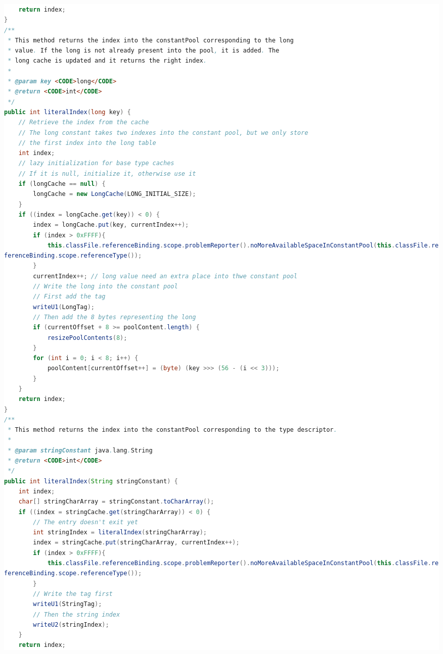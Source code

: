 ```java
	return index;
}
/**
 * This method returns the index into the constantPool corresponding to the long
 * value. If the long is not already present into the pool, it is added. The 
 * long cache is updated and it returns the right index.
 *
 * @param key <CODE>long</CODE>
 * @return <CODE>int</CODE>
 */
public int literalIndex(long key) {
	// Retrieve the index from the cache
	// The long constant takes two indexes into the constant pool, but we only store
	// the first index into the long table
	int index;
	// lazy initialization for base type caches
	// If it is null, initialize it, otherwise use it
	if (longCache == null) {
		longCache = new LongCache(LONG_INITIAL_SIZE);
	}
	if ((index = longCache.get(key)) < 0) {
		index = longCache.put(key, currentIndex++);
		if (index > 0xFFFF){
			this.classFile.referenceBinding.scope.problemReporter().noMoreAvailableSpaceInConstantPool(this.classFile.referenceBinding.scope.referenceType());
		}
		currentIndex++; // long value need an extra place into thwe constant pool
		// Write the long into the constant pool
		// First add the tag
		writeU1(LongTag);
		// Then add the 8 bytes representing the long
		if (currentOffset + 8 >= poolContent.length) {
			resizePoolContents(8);
		}
		for (int i = 0; i < 8; i++) {
			poolContent[currentOffset++] = (byte) (key >>> (56 - (i << 3)));
		}
	}
	return index;
}
/**
 * This method returns the index into the constantPool corresponding to the type descriptor.
 *
 * @param stringConstant java.lang.String
 * @return <CODE>int</CODE>
 */
public int literalIndex(String stringConstant) {
	int index;
	char[] stringCharArray = stringConstant.toCharArray();
	if ((index = stringCache.get(stringCharArray)) < 0) {
		// The entry doesn't exit yet
		int stringIndex = literalIndex(stringCharArray);
		index = stringCache.put(stringCharArray, currentIndex++);
		if (index > 0xFFFF){
			this.classFile.referenceBinding.scope.problemReporter().noMoreAvailableSpaceInConstantPool(this.classFile.referenceBinding.scope.referenceType());
		}
		// Write the tag first
		writeU1(StringTag);
		// Then the string index
		writeU2(stringIndex);
	}
	return index;
```